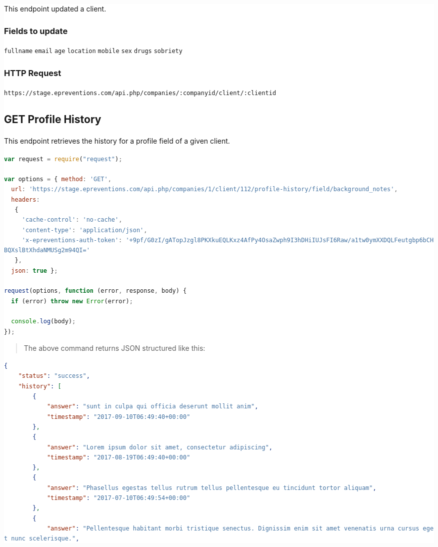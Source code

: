This endpoint updated a client.

### Fields to update
`fullname`
`email`
`age`
`location`
`mobile`
`sex`
`drugs`
`sobriety`

### HTTP Request

`https://stage.epreventions.com/api.php/companies/:companyid/client/:clientid`



## GET Profile History 
This endpoint retrieves the history for a profile field of a given client.
  
```javascript
var request = require("request");

var options = { method: 'GET',
  url: 'https://stage.epreventions.com/api.php/companies/1/client/112/profile-history/field/background_notes',
  headers: 
   { 
     'cache-control': 'no-cache',
     'content-type': 'application/json',
     'x-epreventions-auth-token': '+9pf/G0zI/gATopJzgl8PKXkuEQLKxz4AfPy4OsaZwph9I3hDHiIUJsFI6Raw/a1tw0ymXXDQLFeutgbp6bCHBQXslBtXhdaNMUSg2m94QI=' 
   },
  json: true };

request(options, function (error, response, body) {
  if (error) throw new Error(error);

  console.log(body);
});

```

> The above command returns JSON structured like this:

```json
{
    "status": "success",
    "history": [
        {
            "answer": "sunt in culpa qui officia deserunt mollit anim",
            "timestamp": "2017-09-10T06:49:40+00:00"
        },
        {
            "answer": "Lorem ipsum dolor sit amet, consectetur adipiscing",
            "timestamp": "2017-08-19T06:49:40+00:00"
        },
        {
            "answer": "Phasellus egestas tellus rutrum tellus pellentesque eu tincidunt tortor aliquam",
            "timestamp": "2017-07-10T06:49:54+00:00"
        },
        {
            "answer": "Pellentesque habitant morbi tristique senectus. Dignissim enim sit amet venenatis urna cursus eget nunc scelerisque.",
```